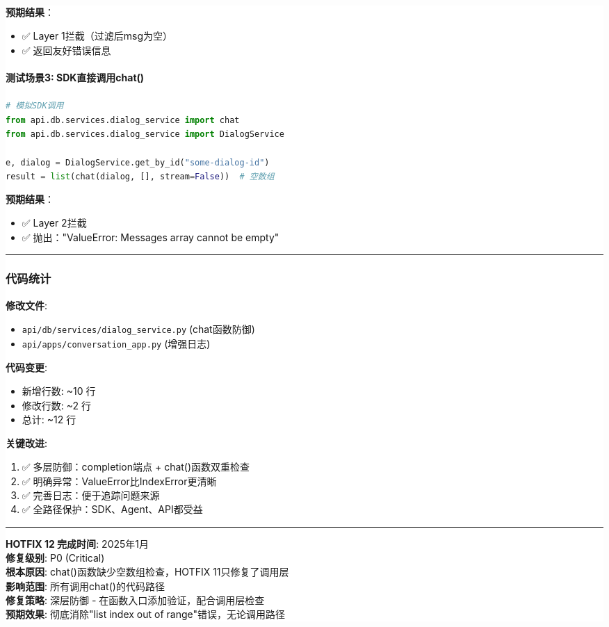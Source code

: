 **预期结果**：
- ✅ Layer 1拦截（过滤后msg为空）
- ✅ 返回友好错误信息

#### 测试场景3: SDK直接调用chat()
```python
# 模拟SDK调用
from api.db.services.dialog_service import chat
from api.db.services.dialog_service import DialogService

e, dialog = DialogService.get_by_id("some-dialog-id")
result = list(chat(dialog, [], stream=False))  # 空数组
```

**预期结果**：
- ✅ Layer 2拦截
- ✅ 抛出："ValueError: Messages array cannot be empty"

---

### 代码统计

**修改文件**:
- `api/db/services/dialog_service.py` (chat函数防御)
- `api/apps/conversation_app.py` (增强日志)

**代码变更**:
- 新增行数: ~10 行
- 修改行数: ~2 行
- 总计: ~12 行

**关键改进**:
1. ✅ 多层防御：completion端点 + chat()函数双重检查
2. ✅ 明确异常：ValueError比IndexError更清晰
3. ✅ 完善日志：便于追踪问题来源
4. ✅ 全路径保护：SDK、Agent、API都受益

---

**HOTFIX 12 完成时间**: 2025年1月  
**修复级别**: P0 (Critical)  
**根本原因**: chat()函数缺少空数组检查，HOTFIX 11只修复了调用层  
**影响范围**: 所有调用chat()的代码路径  
**修复策略**: 深层防御 - 在函数入口添加验证，配合调用层检查  
**预期效果**: 彻底消除"list index out of range"错误，无论调用路径
